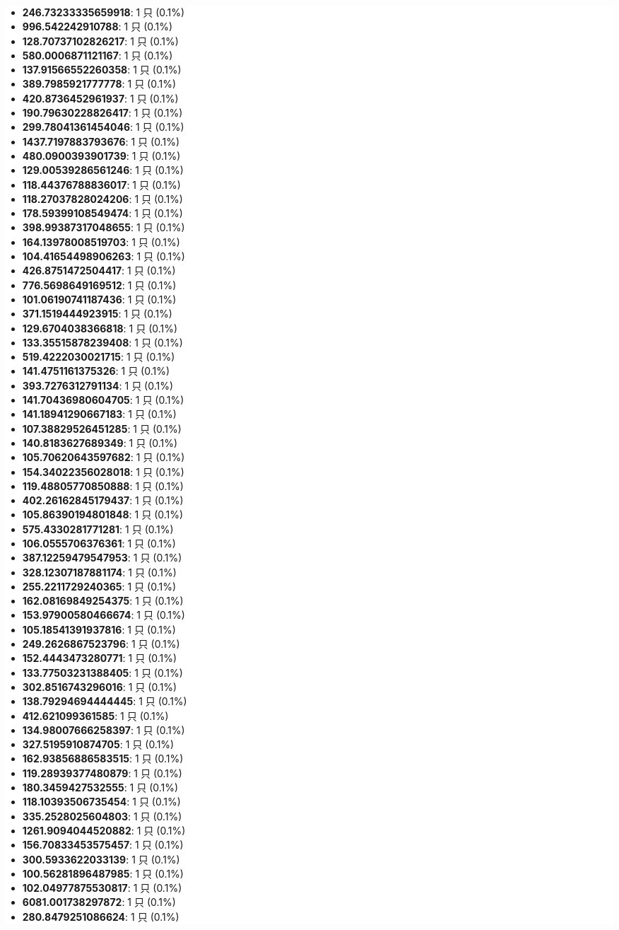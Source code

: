 - **246.73233335659918**: 1 只 (0.1%)
- **996.542242910788**: 1 只 (0.1%)
- **128.70737102826217**: 1 只 (0.1%)
- **580.0006871121167**: 1 只 (0.1%)
- **137.91566552260358**: 1 只 (0.1%)
- **389.7985921777778**: 1 只 (0.1%)
- **420.8736452961937**: 1 只 (0.1%)
- **190.79630228826417**: 1 只 (0.1%)
- **299.78041361454046**: 1 只 (0.1%)
- **1437.7197883793676**: 1 只 (0.1%)
- **480.0900393901739**: 1 只 (0.1%)
- **129.00539286561246**: 1 只 (0.1%)
- **118.44376788836017**: 1 只 (0.1%)
- **118.27037828024206**: 1 只 (0.1%)
- **178.59399108549474**: 1 只 (0.1%)
- **398.99387317048655**: 1 只 (0.1%)
- **164.13978008519703**: 1 只 (0.1%)
- **104.41654498906263**: 1 只 (0.1%)
- **426.8751472504417**: 1 只 (0.1%)
- **776.5698649169512**: 1 只 (0.1%)
- **101.06190741187436**: 1 只 (0.1%)
- **371.1519444923915**: 1 只 (0.1%)
- **129.6704038366818**: 1 只 (0.1%)
- **133.35515878239408**: 1 只 (0.1%)
- **519.4222030021715**: 1 只 (0.1%)
- **141.4751161375326**: 1 只 (0.1%)
- **393.7276312791134**: 1 只 (0.1%)
- **141.70436980604705**: 1 只 (0.1%)
- **141.18941290667183**: 1 只 (0.1%)
- **107.38829526451285**: 1 只 (0.1%)
- **140.8183627689349**: 1 只 (0.1%)
- **105.70620643597682**: 1 只 (0.1%)
- **154.34022356028018**: 1 只 (0.1%)
- **119.48805770850888**: 1 只 (0.1%)
- **402.26162845179437**: 1 只 (0.1%)
- **105.86390194801848**: 1 只 (0.1%)
- **575.4330281771281**: 1 只 (0.1%)
- **106.0555706376361**: 1 只 (0.1%)
- **387.12259479547953**: 1 只 (0.1%)
- **328.12307187881174**: 1 只 (0.1%)
- **255.2211729240365**: 1 只 (0.1%)
- **162.08169849254375**: 1 只 (0.1%)
- **153.97900580466674**: 1 只 (0.1%)
- **105.18541391937816**: 1 只 (0.1%)
- **249.2626867523796**: 1 只 (0.1%)
- **152.4443473280771**: 1 只 (0.1%)
- **133.77503231388405**: 1 只 (0.1%)
- **302.8516743296016**: 1 只 (0.1%)
- **138.79294694444445**: 1 只 (0.1%)
- **412.621099361585**: 1 只 (0.1%)
- **134.98007666258397**: 1 只 (0.1%)
- **327.5195910874705**: 1 只 (0.1%)
- **162.93856886583515**: 1 只 (0.1%)
- **119.28939377480879**: 1 只 (0.1%)
- **180.3459427532555**: 1 只 (0.1%)
- **118.10393506735454**: 1 只 (0.1%)
- **335.2528025604803**: 1 只 (0.1%)
- **1261.9094044520882**: 1 只 (0.1%)
- **156.70833453575457**: 1 只 (0.1%)
- **300.5933622033139**: 1 只 (0.1%)
- **100.56281896487985**: 1 只 (0.1%)
- **102.04977875530817**: 1 只 (0.1%)
- **6081.001738297872**: 1 只 (0.1%)
- **280.8479251086624**: 1 只 (0.1%)